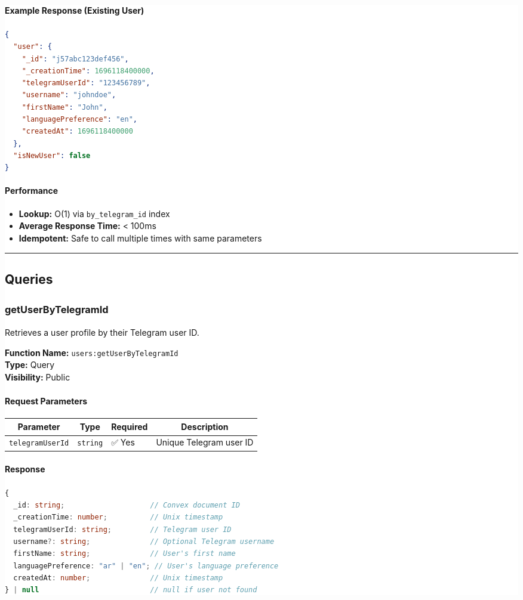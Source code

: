 #### Example Response (Existing User)

```json
{
  "user": {
    "_id": "j57abc123def456",
    "_creationTime": 1696118400000,
    "telegramUserId": "123456789",
    "username": "johndoe",
    "firstName": "John",
    "languagePreference": "en",
    "createdAt": 1696118400000
  },
  "isNewUser": false
}
```

#### Performance

- **Lookup:** O(1) via `by_telegram_id` index
- **Average Response Time:** < 100ms
- **Idempotent:** Safe to call multiple times with same parameters

---

## Queries

### getUserByTelegramId

Retrieves a user profile by their Telegram user ID.

**Function Name:** `users:getUserByTelegramId`  
**Type:** Query  
**Visibility:** Public

#### Request Parameters

| Parameter | Type | Required | Description |
|-----------|------|----------|-------------|
| `telegramUserId` | `string` | ✅ Yes | Unique Telegram user ID |

#### Response

```typescript
{
  _id: string;                    // Convex document ID
  _creationTime: number;          // Unix timestamp
  telegramUserId: string;         // Telegram user ID
  username?: string;              // Optional Telegram username
  firstName: string;              // User's first name
  languagePreference: "ar" | "en"; // User's language preference
  createdAt: number;              // Unix timestamp
} | null                          // null if user not found
```
